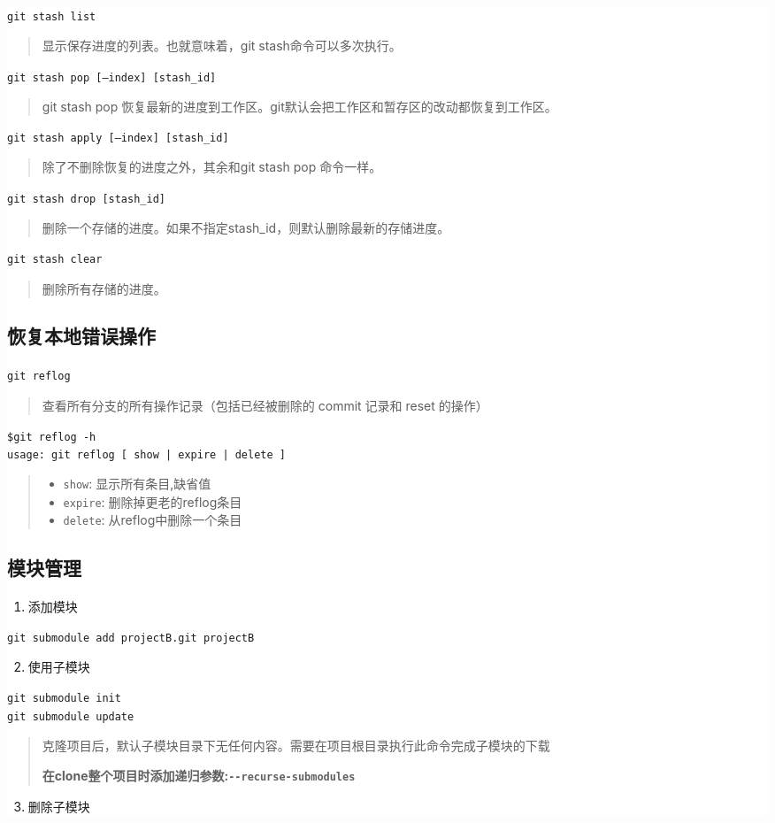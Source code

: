 ```
git stash list
```
>显示保存进度的列表。也就意味着，git stash命令可以多次执行。

```
git stash pop [–index] [stash_id]
```
>git stash pop 恢复最新的进度到工作区。git默认会把工作区和暂存区的改动都恢复到工作区。

```
git stash apply [–index] [stash_id]
```
>除了不删除恢复的进度之外，其余和git stash pop 命令一样。

```
git stash drop [stash_id]
```
> 删除一个存储的进度。如果不指定stash_id，则默认删除最新的存储进度。

```
git stash clear
```
>删除所有存储的进度。

## 恢复本地错误操作

```
git reflog
```
> 查看所有分支的所有操作记录（包括已经被删除的 commit 记录和 reset 的操作）

```
$git reflog -h
usage: git reflog [ show | expire | delete ]
```
> - `show`: 显示所有条目,缺省值
> - `expire`: 删除掉更老的reflog条目
> - `delete`: 从reflog中删除一个条目

## 模块管理

1. 添加模块
```
git submodule add projectB.git projectB
```

2. 使用子模块
```
git submodule init
git submodule update
```
> 克隆项目后，默认子模块目录下无任何内容。需要在项目根目录执行此命令完成子模块的下载
>
> **在clone整个项目时添加递归参数:`--recurse-submodules`**

3. 删除子模块
